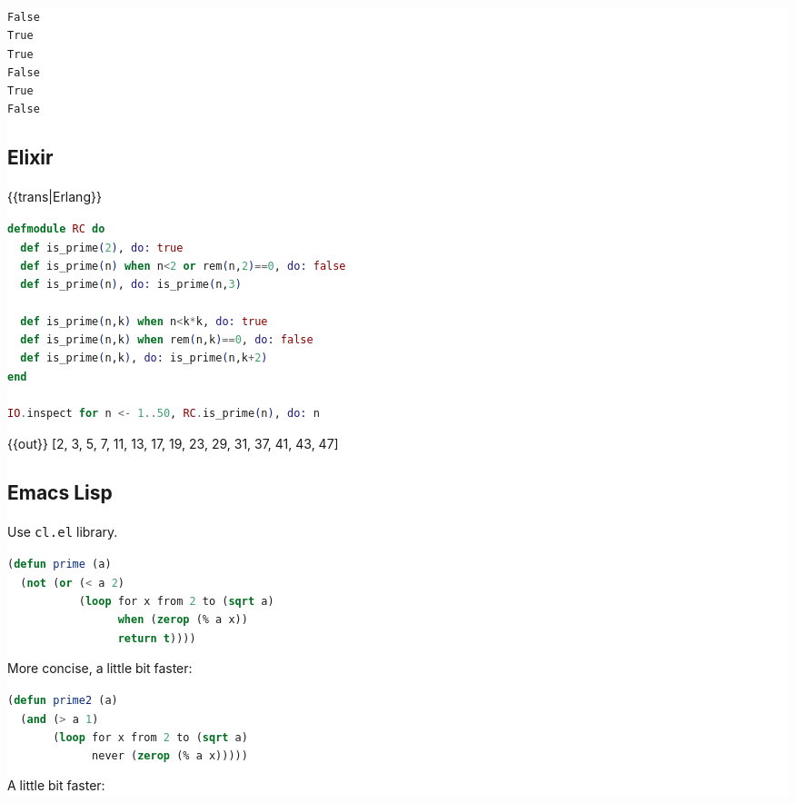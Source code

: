 
```txt
False
True
True
False
True
False
```



## Elixir

{{trans|Erlang}}

```elixir
defmodule RC do
  def is_prime(2), do: true
  def is_prime(n) when n<2 or rem(n,2)==0, do: false
  def is_prime(n), do: is_prime(n,3)

  def is_prime(n,k) when n<k*k, do: true
  def is_prime(n,k) when rem(n,k)==0, do: false
  def is_prime(n,k), do: is_prime(n,k+2)
end

IO.inspect for n <- 1..50, RC.is_prime(n), do: n
```

{{out}}
 [2, 3, 5, 7, 11, 13, 17, 19, 23, 29, 31, 37, 41, 43, 47]


## Emacs Lisp

Use <tt>cl.el</tt> library.

```lisp
(defun prime (a)
  (not (or (< a 2)
           (loop for x from 2 to (sqrt a)
                 when (zerop (% a x))
                 return t))))
```

More concise, a little bit faster:

```lisp
(defun prime2 (a)
  (and (> a 1)
       (loop for x from 2 to (sqrt a)
             never (zerop (% a x)))))
```

A little bit faster:
